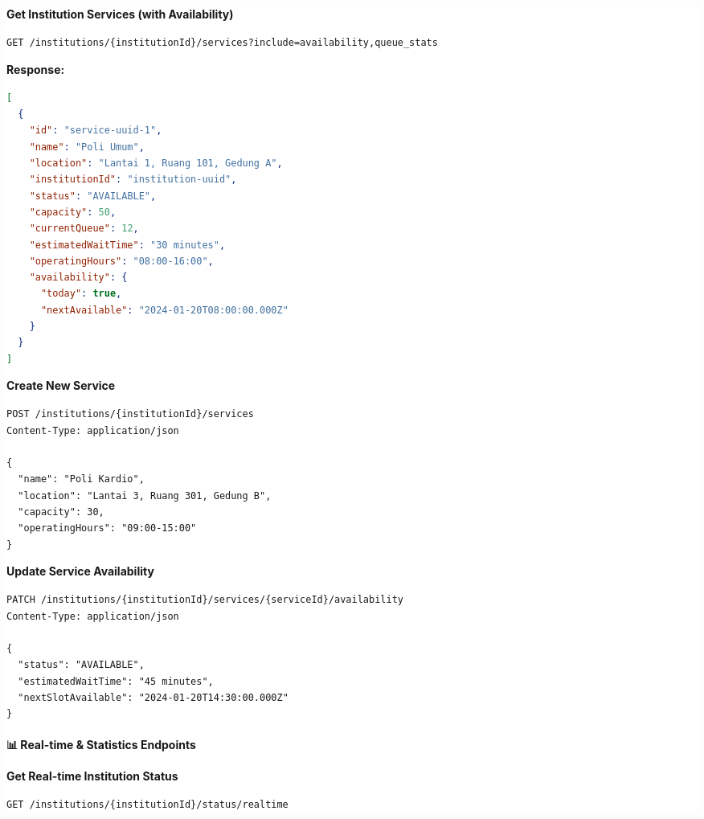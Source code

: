 **Get Institution Services (with Availability)**
```http
GET /institutions/{institutionId}/services?include=availability,queue_stats
```

**Response:**
```json
[
  {
    "id": "service-uuid-1",
    "name": "Poli Umum",
    "location": "Lantai 1, Ruang 101, Gedung A",
    "institutionId": "institution-uuid",
    "status": "AVAILABLE",
    "capacity": 50,
    "currentQueue": 12,
    "estimatedWaitTime": "30 minutes",
    "operatingHours": "08:00-16:00",
    "availability": {
      "today": true,
      "nextAvailable": "2024-01-20T08:00:00.000Z"
    }
  }
]
```

**Create New Service**
```http
POST /institutions/{institutionId}/services
Content-Type: application/json

{
  "name": "Poli Kardio",
  "location": "Lantai 3, Ruang 301, Gedung B",
  "capacity": 30,
  "operatingHours": "09:00-15:00"
}
```

**Update Service Availability**
```http
PATCH /institutions/{institutionId}/services/{serviceId}/availability
Content-Type: application/json

{
  "status": "AVAILABLE",
  "estimatedWaitTime": "45 minutes",
  "nextSlotAvailable": "2024-01-20T14:30:00.000Z"
}
```

#### 📊 Real-time & Statistics Endpoints

**Get Real-time Institution Status**
```http
GET /institutions/{institutionId}/status/realtime
```
